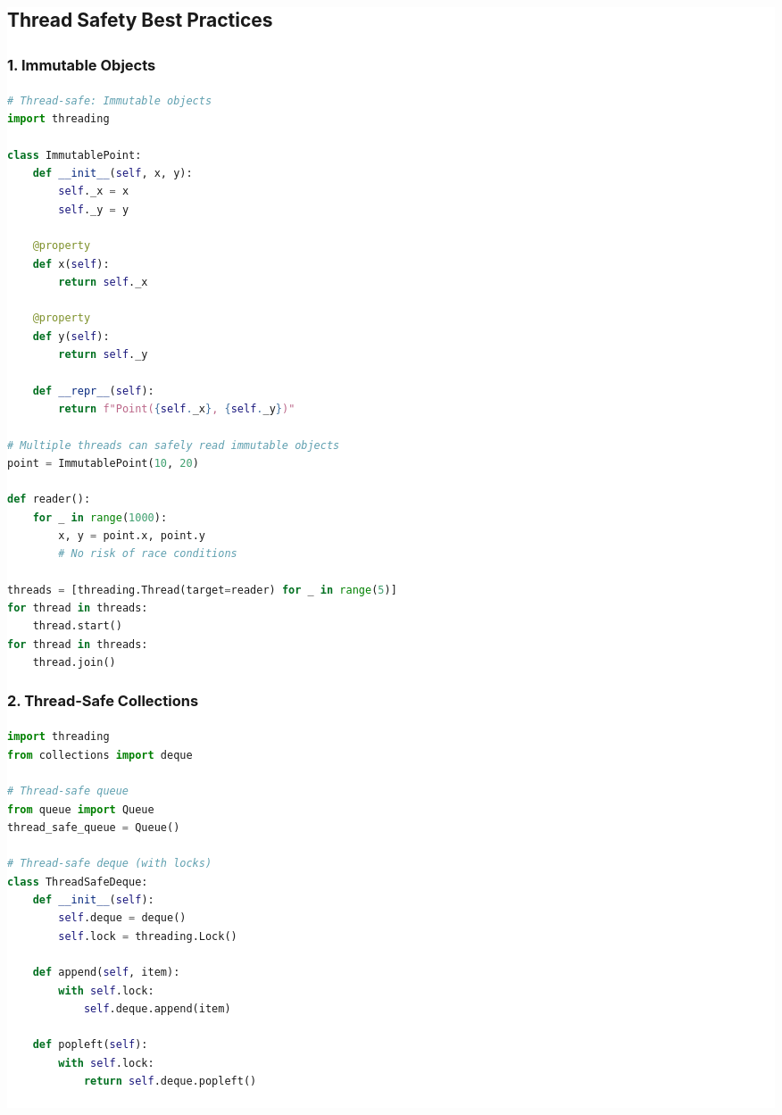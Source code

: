 ## Thread Safety Best Practices

### 1. Immutable Objects

```python
# Thread-safe: Immutable objects
import threading

class ImmutablePoint:
    def __init__(self, x, y):
        self._x = x
        self._y = y
    
    @property
    def x(self):
        return self._x
    
    @property
    def y(self):
        return self._y
    
    def __repr__(self):
        return f"Point({self._x}, {self._y})"

# Multiple threads can safely read immutable objects
point = ImmutablePoint(10, 20)

def reader():
    for _ in range(1000):
        x, y = point.x, point.y
        # No risk of race conditions

threads = [threading.Thread(target=reader) for _ in range(5)]
for thread in threads:
    thread.start()
for thread in threads:
    thread.join()
```

### 2. Thread-Safe Collections

```python
import threading
from collections import deque

# Thread-safe queue
from queue import Queue
thread_safe_queue = Queue()

# Thread-safe deque (with locks)
class ThreadSafeDeque:
    def __init__(self):
        self.deque = deque()
        self.lock = threading.Lock()
    
    def append(self, item):
        with self.lock:
            self.deque.append(item)
    
    def popleft(self):
        with self.lock:
            return self.deque.popleft()
    
```